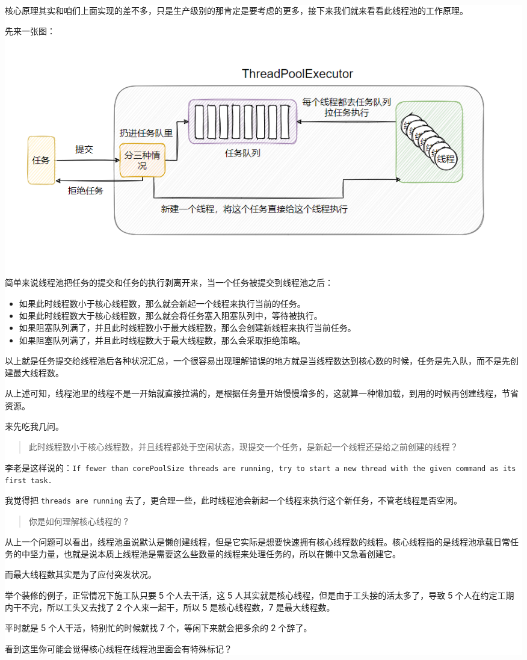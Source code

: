 核心原理其实和咱们上面实现的差不多，只是生产级别的那肯定是要考虑的更多，接下来我们就来看看此线程池的工作原理。

先来一张图：

![图片](线程池夺命连环问.assets/640-20210615142932057.png)

简单来说线程池把任务的提交和任务的执行剥离开来，当一个任务被提交到线程池之后：

- 如果此时线程数小于核心线程数，那么就会新起一个线程来执行当前的任务。
- 如果此时线程数大于核心线程数，那么就会将任务塞入阻塞队列中，等待被执行。
- 如果阻塞队列满了，并且此时线程数小于最大线程数，那么会创建新线程来执行当前任务。
- 如果阻塞队列满了，并且此时线程数大于最大线程数，那么会采取拒绝策略。

以上就是任务提交给线程池后各种状况汇总，一个很容易出现理解错误的地方就是当线程数达到核心数的时候，任务是先入队，而不是先创建最大线程数。

从上述可知，线程池里的线程不是一开始就直接拉满的，是根据任务量开始慢慢增多的，这就算一种懒加载，到用的时候再创建线程，节省资源。

来先吃我几问。

> 此时线程数小于核心线程数，并且线程都处于空闲状态，现提交一个任务，是新起一个线程还是给之前创建的线程？

李老是这样说的：`If fewer than corePoolSize threads are running, try to start a new thread with the given command as its first task.`

我觉得把 `threads are running` 去了，更合理一些，此时线程池会新起一个线程来执行这个新任务，不管老线程是否空闲。

> 你是如何理解核心线程的 ?

从上一个问题可以看出，线程池虽说默认是懒创建线程，但是它实际是想要快速拥有核心线程数的线程。核心线程指的是线程池承载日常任务的中坚力量，也就是说本质上线程池是需要这么些数量的线程来处理任务的，所以在懒中又急着创建它。

而最大线程数其实是为了应付突发状况。

举个装修的例子，正常情况下施工队只要 5 个人去干活，这 5 人其实就是核心线程，但是由于工头接的活太多了，导致 5 个人在约定工期内干不完，所以工头又去找了 2 个人来一起干，所以 5 是核心线程数，7 是最大线程数。

平时就是 5 个人干活，特别忙的时候就找 7 个，等闲下来就会把多余的 2 个辞了。

看到这里你可能会觉得核心线程在线程池里面会有特殊标记？
